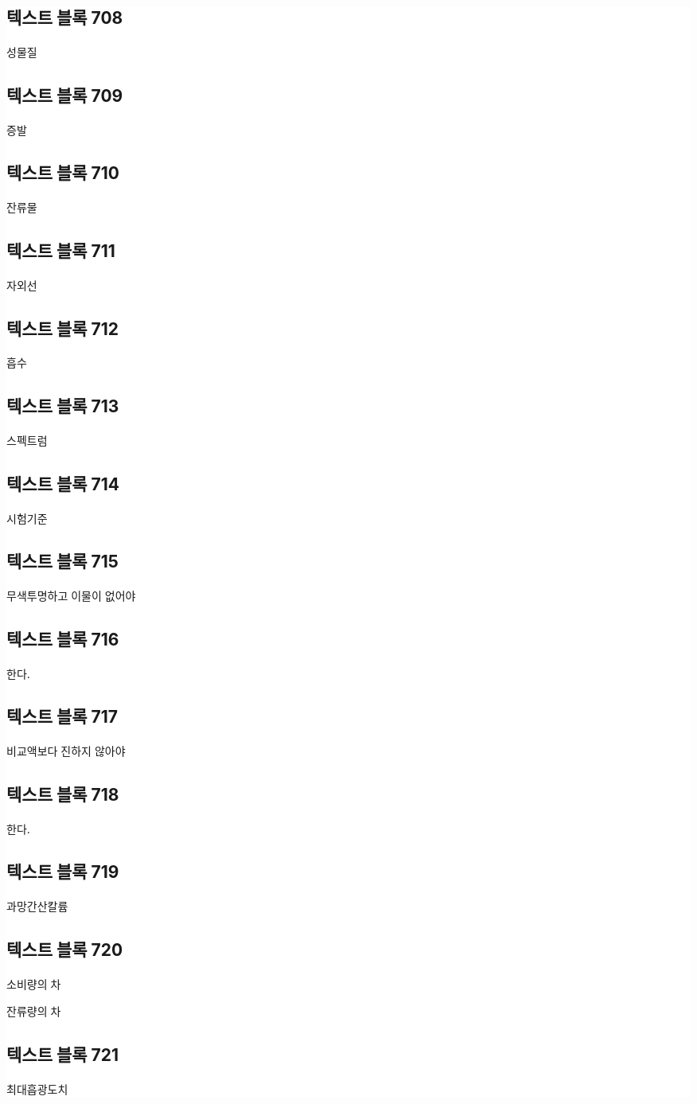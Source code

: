 ## 텍스트 블록 708
성물질

## 텍스트 블록 709
증발

## 텍스트 블록 710
잔류물

## 텍스트 블록 711
자외선

## 텍스트 블록 712
흡수

## 텍스트 블록 713
스펙트럼

## 텍스트 블록 714
시험기준

## 텍스트 블록 715
무색투명하고 이물이 없어야

## 텍스트 블록 716
한다.

## 텍스트 블록 717
비교액보다 진하지 않아야

## 텍스트 블록 718
한다.

## 텍스트 블록 719
과망간산칼륨

## 텍스트 블록 720
소비량의 차

잔류량의 차

## 텍스트 블록 721
최대흡광도치
